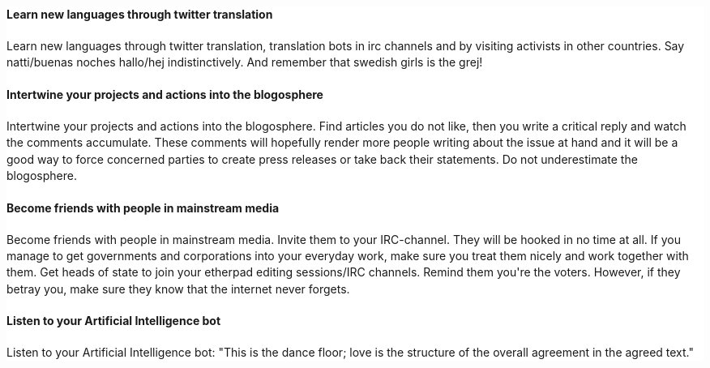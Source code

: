 #### Learn new languages through twitter translation
Learn new languages through twitter translation, translation
bots in irc channels and by visiting activists in other countries.
Say natti/buenas noches hallo/hej indistinctively. And remember
that swedish girls is the grej!

#### Intertwine your projects and actions into the blogosphere
Intertwine your projects and actions into the blogosphere. Find articles you do not like, then you write a critical reply
and watch the comments accumulate. These comments will hopefully
render more people writing about the issue at hand and it will
be a good way to force concerned parties to create press
releases or take back their statements. Do not underestimate
the blogosphere.

#### Become friends with people in mainstream media
Become friends with people in mainstream media. Invite
them to your IRC-channel. They will be hooked in no time at all.
If you manage to get governments and corporations into your
everyday work, make sure you treat them nicely and work together
with them. Get heads of state to join your etherpad editing sessions/IRC
channels. Remind them you're the voters. However, if they betray you,
make sure they know that the internet never forgets.

#### Listen to your Artificial Intelligence bot
Listen to your Artificial Intelligence bot: "This is the dance
floor; love is the structure of the overall agreement in the agreed
text."
